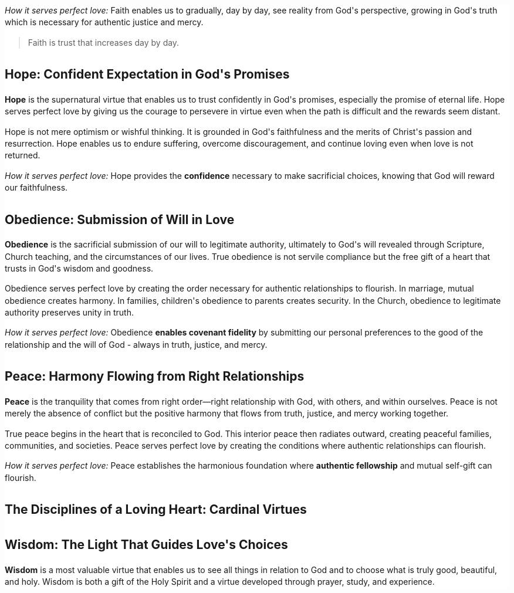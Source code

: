 *How it serves perfect love:* Faith enables us to gradually, day by day, see reality from God's perspective, growing in God's truth which is necessary for authentic justice and mercy.



> Faith is trust that increases day by day.



## Hope: Confident Expectation in God's Promises

**Hope** is the supernatural virtue that enables us to trust confidently in God's promises, especially the promise of eternal life. Hope serves perfect love by giving us the courage to persevere in virtue even when the path is difficult and the rewards seem distant.

Hope is not mere optimism or wishful thinking. It is grounded in God's faithfulness and the merits of Christ's passion and resurrection. Hope enables us to endure suffering, overcome discouragement, and continue loving even when love is not returned.

*How it serves perfect love:* Hope provides the **confidence** necessary to make sacrificial choices, knowing that God will reward our faithfulness.

## Obedience: Submission of Will in Love

**Obedience** is the sacrificial submission of our will to legitimate authority, ultimately to God's will revealed through Scripture, Church teaching, and the circumstances of our lives. True obedience is not servile compliance but the free gift of a heart that trusts in God's wisdom and goodness.

Obedience serves perfect love by creating the order necessary for authentic relationships to flourish. In marriage, mutual obedience creates harmony. In families, children's obedience to parents creates security. In the Church, obedience to legitimate authority preserves unity in truth.

*How it serves perfect love:* Obedience **enables covenant fidelity** by submitting our personal preferences to the good of the relationship and the will of God - always in truth, justice, and mercy.

## Peace: Harmony Flowing from Right Relationships

**Peace** is the tranquility that comes from right order—right relationship with God, with others, and within ourselves. Peace is not merely the absence of conflict but the positive harmony that flows from truth, justice, and mercy working together.

True peace begins in the heart that is reconciled to God. This interior peace then radiates outward, creating peaceful families, communities, and societies. Peace serves perfect love by creating the conditions where authentic relationships can flourish.

*How it serves perfect love:* Peace establishes the harmonious foundation where **authentic fellowship** and mutual self-gift can flourish.

## The Disciplines of a Loving Heart: Cardinal Virtues

## Wisdom: The Light That Guides Love's Choices

**Wisdom** is a most valuable virtue that enables us to see all things in relation to God and to choose what is truly good, beautiful, and holy. Wisdom is both a gift of the Holy Spirit and a virtue developed through prayer, study, and experience.
